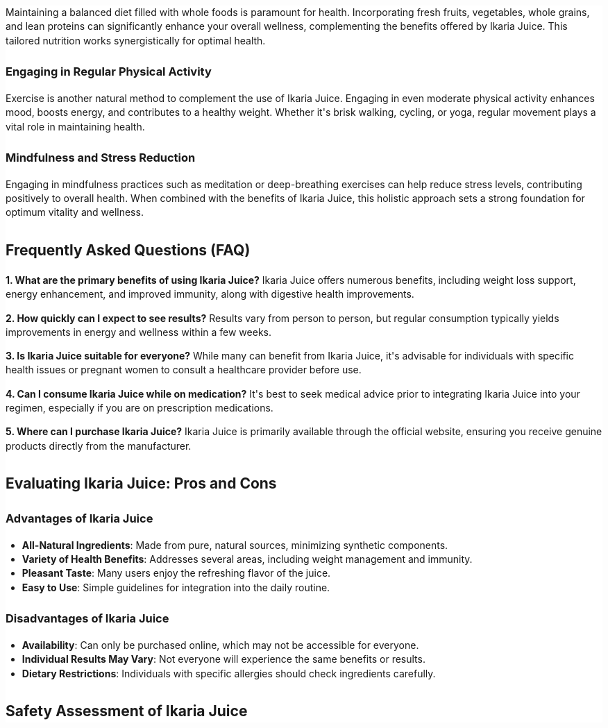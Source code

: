 Maintaining a balanced diet filled with whole foods is paramount for health. Incorporating fresh fruits, vegetables, whole grains, and lean proteins can significantly enhance your overall wellness, complementing the benefits offered by Ikaria Juice. This tailored nutrition works synergistically for optimal health.

### Engaging in Regular Physical Activity

Exercise is another natural method to complement the use of Ikaria Juice. Engaging in even moderate physical activity enhances mood, boosts energy, and contributes to a healthy weight. Whether it's brisk walking, cycling, or yoga, regular movement plays a vital role in maintaining health.

### Mindfulness and Stress Reduction

Engaging in mindfulness practices such as meditation or deep-breathing exercises can help reduce stress levels, contributing positively to overall health. When combined with the benefits of Ikaria Juice, this holistic approach sets a strong foundation for optimum vitality and wellness.

Frequently Asked Questions (FAQ)
--------------------------------

**1. What are the primary benefits of using Ikaria Juice?** Ikaria Juice offers numerous benefits, including weight loss support, energy enhancement, and improved immunity, along with digestive health improvements.

**2. How quickly can I expect to see results?** Results vary from person to person, but regular consumption typically yields improvements in energy and wellness within a few weeks.

**3. Is Ikaria Juice suitable for everyone?** While many can benefit from Ikaria Juice, it's advisable for individuals with specific health issues or pregnant women to consult a healthcare provider before use.

**4. Can I consume Ikaria Juice while on medication?** It's best to seek medical advice prior to integrating Ikaria Juice into your regimen, especially if you are on prescription medications.

**5. Where can I purchase Ikaria Juice?** Ikaria Juice is primarily available through the official website, ensuring you receive genuine products directly from the manufacturer.

Evaluating Ikaria Juice: Pros and Cons
--------------------------------------

### Advantages of Ikaria Juice

- **All-Natural Ingredients**: Made from pure, natural sources, minimizing synthetic components.
- **Variety of Health Benefits**: Addresses several areas, including weight management and immunity.
- **Pleasant Taste**: Many users enjoy the refreshing flavor of the juice.
- **Easy to Use**: Simple guidelines for integration into the daily routine.

### Disadvantages of Ikaria Juice

- **Availability**: Can only be purchased online, which may not be accessible for everyone.
- **Individual Results May Vary**: Not everyone will experience the same benefits or results.
- **Dietary Restrictions**: Individuals with specific allergies should check ingredients carefully.

Safety Assessment of Ikaria Juice
---------------------------------
